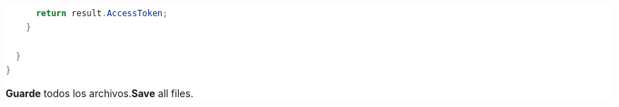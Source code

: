 ```csharp
      return result.AccessToken;
    }

  }
}
```

<span data-ttu-id="5a422-124">**Guarde** todos los archivos.</span><span class="sxs-lookup"><span data-stu-id="5a422-124">**Save** all files.</span></span>